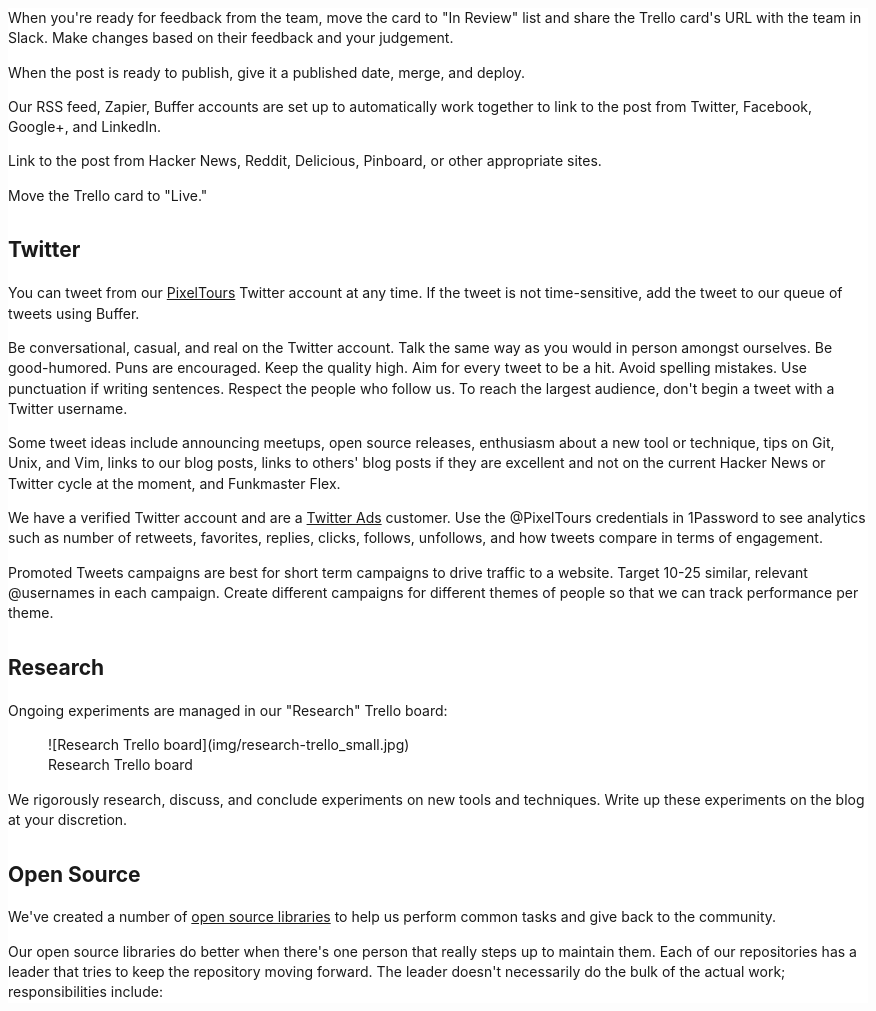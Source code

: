 When you're ready for feedback from the team, move the card to "In Review" list and share the Trello card's URL with the team in Slack. Make changes based on their feedback and your judgement.

When the post is ready to publish, give it a published date, merge, and deploy.

Our RSS feed, Zapier, Buffer accounts are set up to automatically work together to link to the post from Twitter, Facebook, Google+, and LinkedIn.

Link to the post from Hacker News, Reddit, Delicious, Pinboard, or other appropriate sites.

Move the Trello card to "Live."

## Twitter

You can tweet from our [PixelTours](http://twitter.com/PixelTours) Twitter account at any time. If the tweet is not time-sensitive, add the tweet to our queue of tweets using Buffer.

Be conversational, casual, and real on the Twitter account. Talk the same way as you would in person amongst ourselves. Be good-humored. Puns are encouraged. Keep the quality high. Aim for every tweet to be a hit. Avoid spelling mistakes. Use punctuation if writing sentences. Respect the people who follow us. To reach the largest audience, don't begin a tweet with a Twitter username.

Some tweet ideas include announcing meetups, open source releases, enthusiasm about a new tool or technique, tips on Git, Unix, and Vim, links to our blog posts, links to others' blog posts if they are excellent and not on the current Hacker News or Twitter cycle at the moment, and Funkmaster Flex.

We have a verified Twitter account and are a [Twitter Ads](http://ads.twitter.com) customer. Use the <span class="citation" data-cites="PixelTours">@PixelTours</span> credentials in 1Password to see analytics such as number of retweets, favorites, replies, clicks, follows, unfollows, and how tweets compare in terms of engagement.

Promoted Tweets campaigns are best for short term campaigns to drive traffic to a website. Target 10-25 similar, relevant <span class="citation" data-cites="usernames">@usernames</span> in each campaign. Create different campaigns for different themes of people so that we can track performance per theme.

## Research

Ongoing experiments are managed in our "Research" Trello board:

<figure>![Research Trello board](img/research-trello_small.jpg)

<figcaption>Research Trello board</figcaption>

</figure>

We rigorously research, discuss, and conclude experiments on new tools and techniques. Write up these experiments on the blog at your discretion.

## Open Source

We've created a number of [open source libraries](https://github.com/PixelTours) to help us perform common tasks and give back to the community.

Our open source libraries do better when there's one person that really steps up to maintain them. Each of our repositories has a leader that tries to keep the repository moving forward. The leader doesn't necessarily do the bulk of the actual work; responsibilities include:

